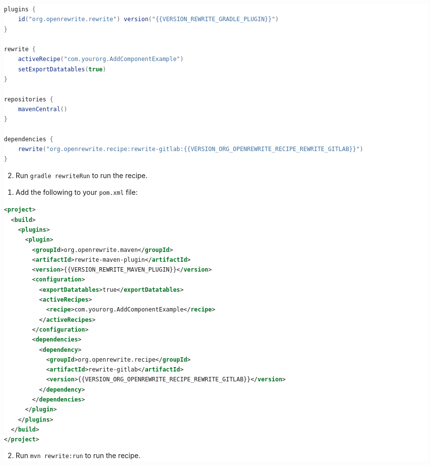 ```groovy title="build.gradle"
plugins {
    id("org.openrewrite.rewrite") version("{{VERSION_REWRITE_GRADLE_PLUGIN}}")
}

rewrite {
    activeRecipe("com.yourorg.AddComponentExample")
    setExportDatatables(true)
}

repositories {
    mavenCentral()
}

dependencies {
    rewrite("org.openrewrite.recipe:rewrite-gitlab:{{VERSION_ORG_OPENREWRITE_RECIPE_REWRITE_GITLAB}}")
}
```
2. Run `gradle rewriteRun` to run the recipe.
</TabItem>
<TabItem value="maven" label="Maven">

1. Add the following to your `pom.xml` file:

```xml title="pom.xml"
<project>
  <build>
    <plugins>
      <plugin>
        <groupId>org.openrewrite.maven</groupId>
        <artifactId>rewrite-maven-plugin</artifactId>
        <version>{{VERSION_REWRITE_MAVEN_PLUGIN}}</version>
        <configuration>
          <exportDatatables>true</exportDatatables>
          <activeRecipes>
            <recipe>com.yourorg.AddComponentExample</recipe>
          </activeRecipes>
        </configuration>
        <dependencies>
          <dependency>
            <groupId>org.openrewrite.recipe</groupId>
            <artifactId>rewrite-gitlab</artifactId>
            <version>{{VERSION_ORG_OPENREWRITE_RECIPE_REWRITE_GITLAB}}</version>
          </dependency>
        </dependencies>
      </plugin>
    </plugins>
  </build>
</project>
```
2. Run `mvn rewrite:run` to run the recipe.
</TabItem>
<TabItem value="moderne-cli" label="Moderne CLI">
